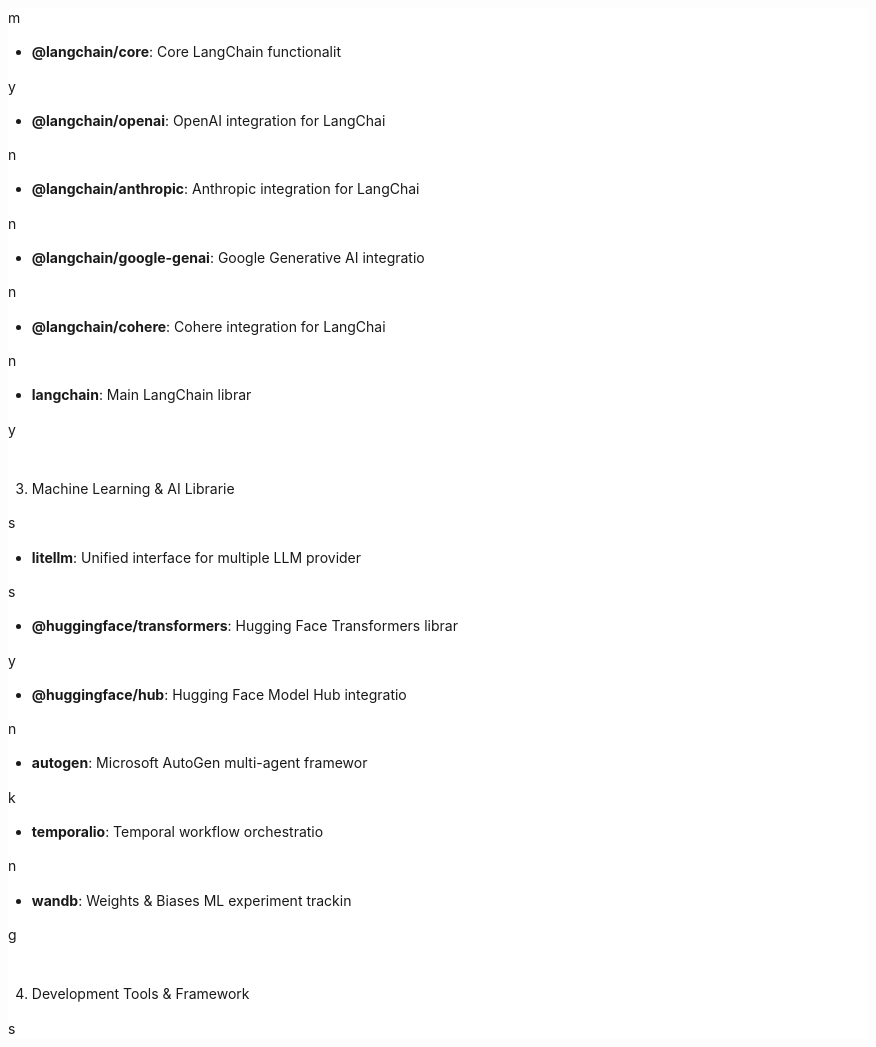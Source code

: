 m

- **@langchain/core**: Core LangChain functionalit

y

- **@langchain/openai**: OpenAI integration for LangChai

n

- **@langchain/anthropic**: Anthropic integration for LangChai

n

- **@langchain/google-genai**: Google Generative AI integratio

n

- **@langchain/cohere**: Cohere integration for LangChai

n

- **langchain**: Main LangChain librar

y

#

##

 3. Machine Learning & AI Librarie

s

- **litellm**: Unified interface for multiple LLM provider

s

- **@huggingface/transformers**: Hugging Face Transformers librar

y

- **@huggingface/hub**: Hugging Face Model Hub integratio

n

- **autogen**: Microsoft AutoGen multi-agent framewor

k

- **temporalio**: Temporal workflow orchestratio

n

- **wandb**: Weights & Biases ML experiment trackin

g

#

##

 4. Development Tools & Framework

s
